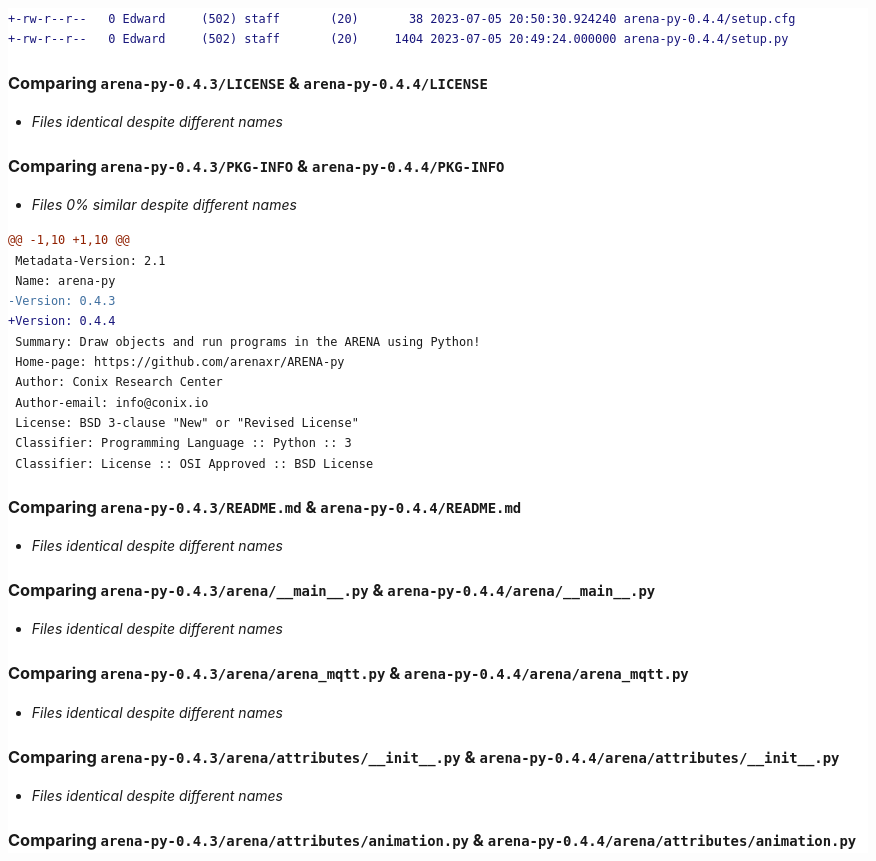 ```diff
+-rw-r--r--   0 Edward     (502) staff       (20)       38 2023-07-05 20:50:30.924240 arena-py-0.4.4/setup.cfg
+-rw-r--r--   0 Edward     (502) staff       (20)     1404 2023-07-05 20:49:24.000000 arena-py-0.4.4/setup.py
```

### Comparing `arena-py-0.4.3/LICENSE` & `arena-py-0.4.4/LICENSE`

 * *Files identical despite different names*

### Comparing `arena-py-0.4.3/PKG-INFO` & `arena-py-0.4.4/PKG-INFO`

 * *Files 0% similar despite different names*

```diff
@@ -1,10 +1,10 @@
 Metadata-Version: 2.1
 Name: arena-py
-Version: 0.4.3
+Version: 0.4.4
 Summary: Draw objects and run programs in the ARENA using Python!
 Home-page: https://github.com/arenaxr/ARENA-py
 Author: Conix Research Center
 Author-email: info@conix.io
 License: BSD 3-clause "New" or "Revised License"
 Classifier: Programming Language :: Python :: 3
 Classifier: License :: OSI Approved :: BSD License
```

### Comparing `arena-py-0.4.3/README.md` & `arena-py-0.4.4/README.md`

 * *Files identical despite different names*

### Comparing `arena-py-0.4.3/arena/__main__.py` & `arena-py-0.4.4/arena/__main__.py`

 * *Files identical despite different names*

### Comparing `arena-py-0.4.3/arena/arena_mqtt.py` & `arena-py-0.4.4/arena/arena_mqtt.py`

 * *Files identical despite different names*

### Comparing `arena-py-0.4.3/arena/attributes/__init__.py` & `arena-py-0.4.4/arena/attributes/__init__.py`

 * *Files identical despite different names*

### Comparing `arena-py-0.4.3/arena/attributes/animation.py` & `arena-py-0.4.4/arena/attributes/animation.py`
